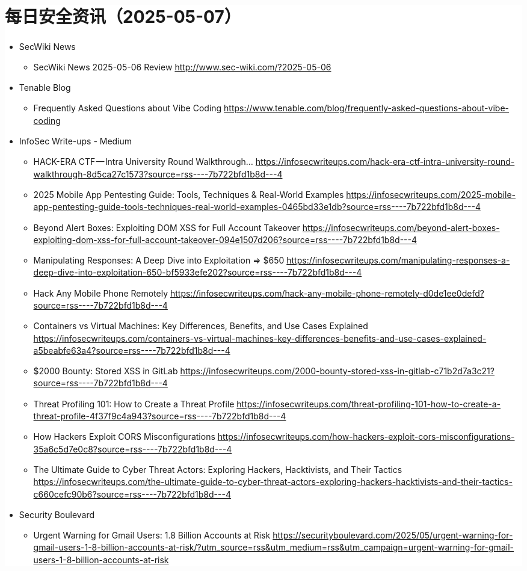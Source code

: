 # 每日安全资讯（2025-05-07）

- SecWiki News
  - SecWiki News 2025-05-06 Review
http://www.sec-wiki.com/?2025-05-06

- Tenable Blog
  - Frequently Asked Questions about Vibe Coding
https://www.tenable.com/blog/frequently-asked-questions-about-vibe-coding

- InfoSec Write-ups - Medium
  - HACK-ERA CTF — Intra University Round Walkthrough…
https://infosecwriteups.com/hack-era-ctf-intra-university-round-walkthrough-8d5ca27c1573?source=rss----7b722bfd1b8d---4

  - 2025 Mobile App Pentesting Guide: Tools, Techniques & Real-World Examples
https://infosecwriteups.com/2025-mobile-app-pentesting-guide-tools-techniques-real-world-examples-0465bd33e1db?source=rss----7b722bfd1b8d---4

  - Beyond Alert Boxes: Exploiting DOM XSS for Full Account Takeover
https://infosecwriteups.com/beyond-alert-boxes-exploiting-dom-xss-for-full-account-takeover-094e1507d206?source=rss----7b722bfd1b8d---4

  - Manipulating Responses: A Deep Dive into Exploitation => $650
https://infosecwriteups.com/manipulating-responses-a-deep-dive-into-exploitation-650-bf5933efe202?source=rss----7b722bfd1b8d---4

  - Hack Any Mobile Phone Remotely
https://infosecwriteups.com/hack-any-mobile-phone-remotely-d0de1ee0defd?source=rss----7b722bfd1b8d---4

  - Containers vs Virtual Machines: Key Differences, Benefits, and Use Cases Explained
https://infosecwriteups.com/containers-vs-virtual-machines-key-differences-benefits-and-use-cases-explained-a5beabfe63a4?source=rss----7b722bfd1b8d---4

  - $2000 Bounty: Stored XSS in GitLab
https://infosecwriteups.com/2000-bounty-stored-xss-in-gitlab-c71b2d7a3c21?source=rss----7b722bfd1b8d---4

  - Threat Profiling 101: How to Create a Threat Profile
https://infosecwriteups.com/threat-profiling-101-how-to-create-a-threat-profile-4f37f9c4a943?source=rss----7b722bfd1b8d---4

  - How Hackers Exploit CORS Misconfigurations
https://infosecwriteups.com/how-hackers-exploit-cors-misconfigurations-35a6c5d7e0c8?source=rss----7b722bfd1b8d---4

  - The Ultimate Guide to Cyber Threat Actors: Exploring Hackers, Hacktivists, and Their Tactics
https://infosecwriteups.com/the-ultimate-guide-to-cyber-threat-actors-exploring-hackers-hacktivists-and-their-tactics-c660cefc90b6?source=rss----7b722bfd1b8d---4

- Security Boulevard
  - Urgent Warning for Gmail Users: 1.8 Billion Accounts at Risk
https://securityboulevard.com/2025/05/urgent-warning-for-gmail-users-1-8-billion-accounts-at-risk/?utm_source=rss&utm_medium=rss&utm_campaign=urgent-warning-for-gmail-users-1-8-billion-accounts-at-risk
